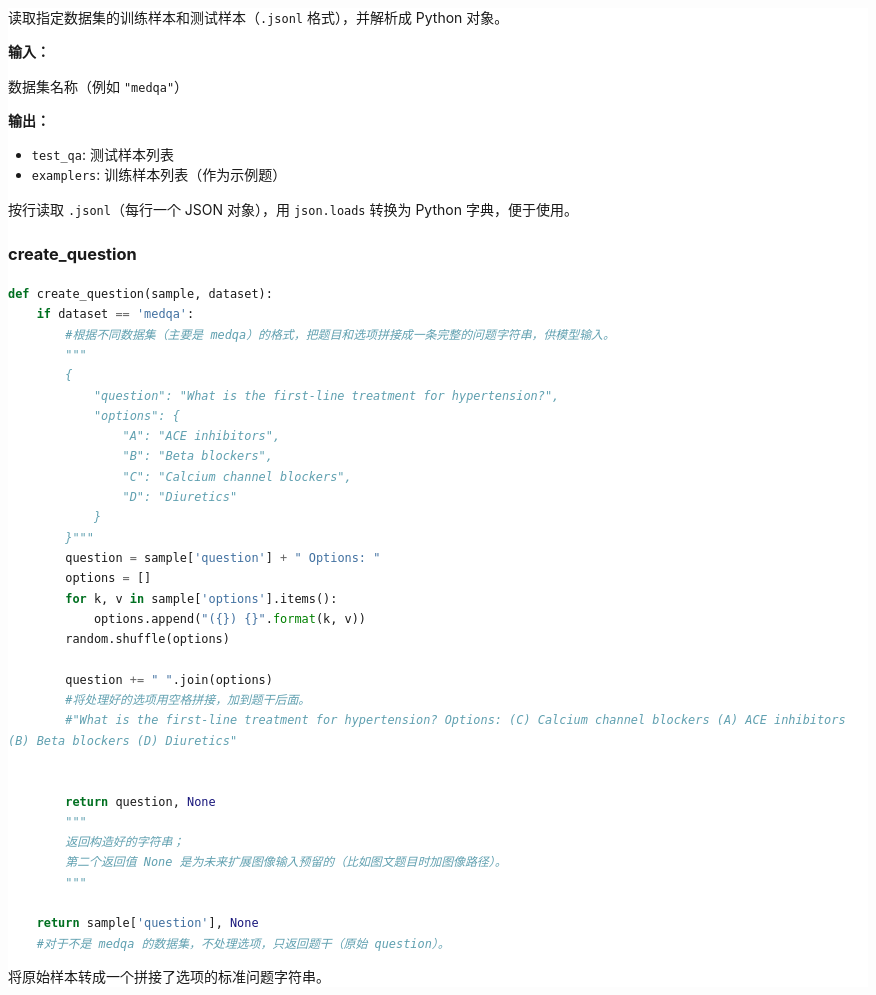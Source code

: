 ```python
```

读取指定数据集的训练样本和测试样本（`.jsonl` 格式），并解析成 Python 对象。

**输入：**

数据集名称（例如 `"medqa"`）

**输出：**

- `test_qa`: 测试样本列表
- `examplers`: 训练样本列表（作为示例题）

按行读取 `.jsonl`（每行一个 JSON 对象），用 `json.loads` 转换为 Python 字典，便于使用。

### create_question

```python
def create_question(sample, dataset):
    if dataset == 'medqa':
        #根据不同数据集（主要是 medqa）的格式，把题目和选项拼接成一条完整的问题字符串，供模型输入。
        """
        {
    		"question": "What is the first-line treatment for hypertension?",
    		"options": {
        		"A": "ACE inhibitors",
        		"B": "Beta blockers",
        		"C": "Calcium channel blockers",
        		"D": "Diuretics"
    		}
		}"""
        question = sample['question'] + " Options: "
        options = []
        for k, v in sample['options'].items():
            options.append("({}) {}".format(k, v))
        random.shuffle(options)
        
        question += " ".join(options)
        #将处理好的选项用空格拼接，加到题干后面。
        #"What is the first-line treatment for hypertension? Options: (C) Calcium channel blockers (A) ACE inhibitors (B) Beta blockers (D) Diuretics"

        
        return question, None
    	"""
    	返回构造好的字符串；
		第二个返回值 None 是为未来扩展图像输入预留的（比如图文题目时加图像路径）。
		"""
    
    return sample['question'], None 
	#对于不是 medqa 的数据集，不处理选项，只返回题干（原始 question）。
```

将原始样本转成一个拼接了选项的标准问题字符串。
